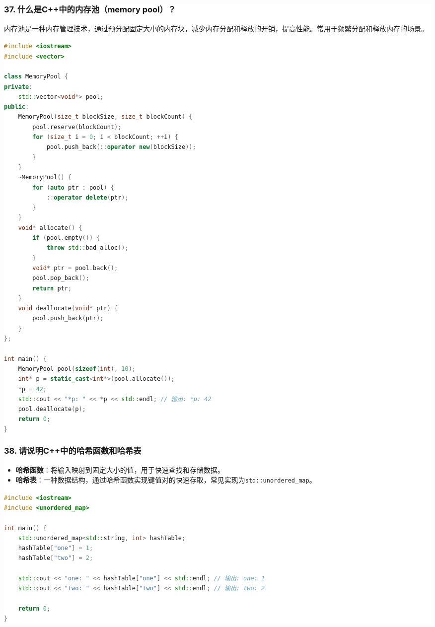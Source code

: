 ### 37. 什么是C++中的内存池（memory pool）？

内存池是一种内存管理技术，通过预分配固定大小的内存块，减少内存分配和释放的开销，提高性能。常用于频繁分配和释放内存的场景。

```cpp
#include <iostream>
#include <vector>

class MemoryPool {
private:
    std::vector<void*> pool;
public:
    MemoryPool(size_t blockSize, size_t blockCount) {
        pool.reserve(blockCount);
        for (size_t i = 0; i < blockCount; ++i) {
            pool.push_back(::operator new(blockSize));
        }
    }
    ~MemoryPool() {
        for (auto ptr : pool) {
            ::operator delete(ptr);
        }
    }
    void* allocate() {
        if (pool.empty()) {
            throw std::bad_alloc();
        }
        void* ptr = pool.back();
        pool.pop_back();
        return ptr;
    }
    void deallocate(void* ptr) {
        pool.push_back(ptr);
    }
};

int main() {
    MemoryPool pool(sizeof(int), 10);
    int* p = static_cast<int*>(pool.allocate());
    *p = 42;
    std::cout << "*p: " << *p << std::endl; // 输出: *p: 42
    pool.deallocate(p);
    return 0;
}
```

### 38. 请说明C++中的哈希函数和哈希表

- **哈希函数**：将输入映射到固定大小的值，用于快速查找和存储数据。
- **哈希表**：一种数据结构，通过哈希函数实现键值对的快速存取，常见实现为`std::unordered_map`。

```cpp
#include <iostream>
#include <unordered_map>

int main() {
    std::unordered_map<std::string, int> hashTable;
    hashTable["one"] = 1;
    hashTable["two"] = 2;

    std::cout << "one: " << hashTable["one"] << std::endl; // 输出: one: 1
    std::cout << "two: " << hashTable["two"] << std::endl; // 输出: two: 2

    return 0;
}
```